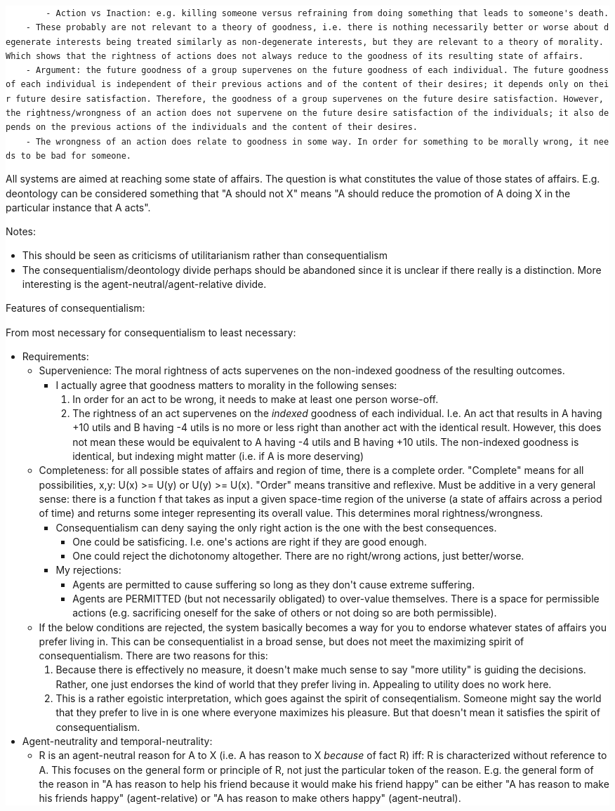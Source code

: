 			- Action vs Inaction: e.g. killing someone versus refraining from doing something that leads to someone's death.
		- These probably are not relevant to a theory of goodness, i.e. there is nothing necessarily better or worse about degenerate interests being treated similarly as non-degenerate interests, but they are relevant to a theory of morality. Which shows that the rightness of actions does not always reduce to the goodness of its resulting state of affairs.
		- Argument: the future goodness of a group supervenes on the future goodness of each individual. The future goodness of each individual is independent of their previous actions and of the content of their desires; it depends only on their future desire satisfaction. Therefore, the goodness of a group supervenes on the future desire satisfaction. However, the rightness/wrongness of an action does not supervene on the future desire satisfaction of the individuals; it also depends on the previous actions of the individuals and the content of their desires. 
		- The wrongness of an action does relate to goodness in some way. In order for something to be morally wrong, it needs to be bad for someone.

All systems are aimed at reaching some state of affairs. The question is what constitutes the value of those states of affairs. E.g. deontology can be considered something that "A should not X" means "A should reduce the promotion of A doing X in the particular instance that A acts".

Notes:
- This should be seen as criticisms of utilitarianism rather than consequentialism
- The consequentialism/deontology divide perhaps should be abandoned since it is unclear if there really is a distinction. More interesting is the agent-neutral/agent-relative divide.

Features of consequentialism:

From most necessary for consequentialism to least necessary:

- Requirements:
	- Supervenience: The moral rightness of acts supervenes on the non-indexed goodness of the resulting outcomes. 
		- I actually agree that goodness matters to morality in the following senses:
			1. In order for an act to be wrong, it needs to make at least one person worse-off.
			2. The rightness of an act supervenes on the *indexed* goodness of each individual. I.e. An act that results in A having +10 utils and B having -4 utils is no more or less right than another act with the identical result. However, this does not mean these would be equivalent to A having -4 utils and B having +10 utils. The non-indexed goodness is identical, but indexing might matter (i.e. if A is more deserving)
	- Completeness: for all possible states of affairs and region of time, there is a complete order. "Complete" means for all possibilities, x,y: U(x) >= U(y) or U(y) >= U(x). "Order" means transitive and reflexive. Must be additive in a very general sense: there is a function f that takes as input a given space-time region of the universe (a state of affairs across a period of time) and returns some integer representing its overall value. This determines moral rightness/wrongness.
		- Consequentialism can deny saying the only right action is the one with the best consequences.
			- One could be satisficing. I.e. one's actions are right if they are good enough. 
			- One could reject the dichotonomy altogether. There are no right/wrong actions, just better/worse.
		- My rejections:
			- Agents are permitted to cause suffering so long as they don't cause extreme suffering.
			- Agents are PERMITTED (but not necessarily obligated) to over-value themselves. There is a space for permissible actions (e.g. sacrificing oneself for the sake of others or not doing so are both permissible).
	- If the below conditions are rejected, the system basically becomes a way for you to endorse whatever states of affairs you prefer living in. This can be consequentialist in a broad sense, but does not meet the maximizing spirit of consequentialism. There are two reasons for this:
		1. Because there is effectively no measure, it doesn't make much sense to say "more utility" is guiding the decisions. Rather, one just endorses the kind of world that they prefer living in. Appealing to utility does no work here.
		2. This is a rather egoistic interpretation, which goes against the spirit of conseqentialism. Someone might say the world that they prefer to live in is one where everyone maximizes his pleasure. But that doesn't mean it satisfies the spirit of consequentialism.
- Agent-neutrality and temporal-neutrality:
	- R is an agent-neutral reason for A to X (i.e. A has reason to X *because* of fact R) iff: R is characterized without reference to A. This focuses on the general form or principle of R, not just the particular token of the reason. E.g. the general form of the reason in "A has reason to help his friend because it would make his friend happy" can be either "A has reason to make his friends happy" (agent-relative) or "A has reason to make others happy" (agent-neutral). 